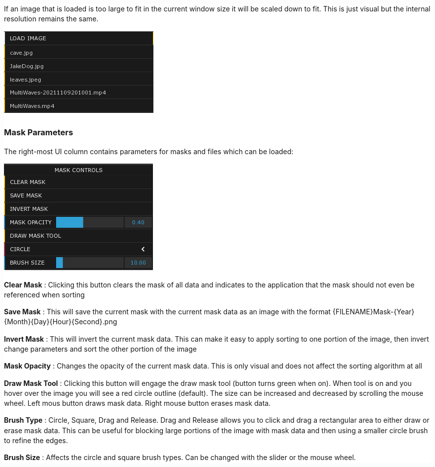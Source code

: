 If an image that is loaded is too large to fit in the current window size it will be scaled down to fit. This is just visual but the internal resolution remains the same.

![](media/ImageFiles.PNG)

### Mask Parameters

The right-most UI column contains parameters for masks and files which can be loaded:

![](media/MaskParameters.PNG)

**Clear Mask** : Clicking this button clears the mask of all data and indicates to the application that the mask should not even be referenced when sorting

**Save Mask** : This will save the current mask with the current mask data as an image with the format {FILENAME}Mask-{Year}{Month}{Day}{Hour}{Second}.png

**Invert Mask** : This will invert the current mask data. This can make it easy to apply sorting to one portion of the image, then invert change parameters and sort the other portion of the image

**Mask Opacity** : Changes the opacity of the current mask data. This is only visual and does not affect the sorting algorithm at all

**Draw Mask Tool** : Clicking this button will engage the draw mask tool (button turns green when on). When tool is on and you hover over the image you will see a red circle outline (default). 
The size can be increased and decreased by scrolling the mouse wheel. Left mous button draws mask data. Right mouse button erases mask data.

**Brush Type** : Circle, Square, Drag and Release. Drag and Release allows you to click and drag a rectangular area to either draw or erase mask data. This can be useful for blocking large portions of the image with mask data and then using a smaller circle brush to refine the edges.

**Brush Size** : Affects the circle and square brush types. Can be changed with the slider or the mouse wheel.
